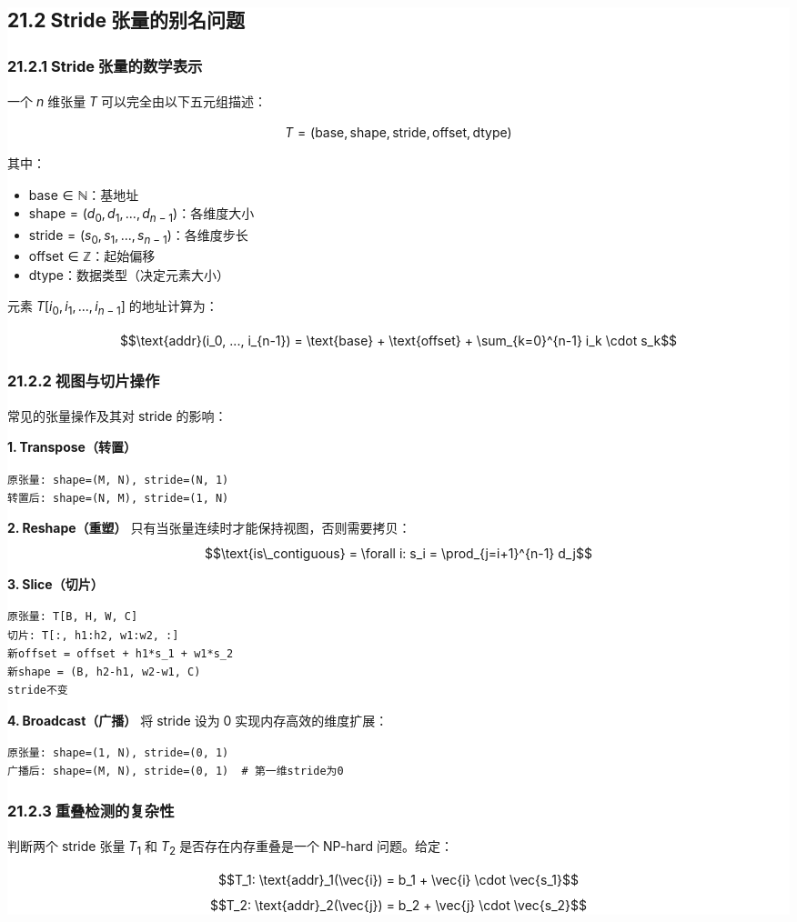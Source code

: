 ## 21.2 Stride 张量的别名问题

### 21.2.1 Stride 张量的数学表示

一个 $n$ 维张量 $T$ 可以完全由以下五元组描述：

$$T = (\text{base}, \text{shape}, \text{stride}, \text{offset}, \text{dtype})$$

其中：
- $\text{base} \in \mathbb{N}$：基地址
- $\text{shape} = (d_0, d_1, ..., d_{n-1})$：各维度大小
- $\text{stride} = (s_0, s_1, ..., s_{n-1})$：各维度步长
- $\text{offset} \in \mathbb{Z}$：起始偏移
- $\text{dtype}$：数据类型（决定元素大小）

元素 $T[i_0, i_1, ..., i_{n-1}]$ 的地址计算为：

$$\text{addr}(i_0, ..., i_{n-1}) = \text{base} + \text{offset} + \sum_{k=0}^{n-1} i_k \cdot s_k$$

### 21.2.2 视图与切片操作

常见的张量操作及其对 stride 的影响：

**1. Transpose（转置）**
```
原张量: shape=(M, N), stride=(N, 1)
转置后: shape=(N, M), stride=(1, N)
```

**2. Reshape（重塑）**
只有当张量连续时才能保持视图，否则需要拷贝：
$$\text{is\_contiguous} = \forall i: s_i = \prod_{j=i+1}^{n-1} d_j$$

**3. Slice（切片）**
```
原张量: T[B, H, W, C]
切片: T[:, h1:h2, w1:w2, :]
新offset = offset + h1*s_1 + w1*s_2
新shape = (B, h2-h1, w2-w1, C)
stride不变
```

**4. Broadcast（广播）**
将 stride 设为 0 实现内存高效的维度扩展：
```
原张量: shape=(1, N), stride=(0, 1)
广播后: shape=(M, N), stride=(0, 1)  # 第一维stride为0
```

### 21.2.3 重叠检测的复杂性

判断两个 stride 张量 $T_1$ 和 $T_2$ 是否存在内存重叠是一个 NP-hard 问题。给定：

$$T_1: \text{addr}_1(\vec{i}) = b_1 + \vec{i} \cdot \vec{s_1}$$
$$T_2: \text{addr}_2(\vec{j}) = b_2 + \vec{j} \cdot \vec{s_2}$$
